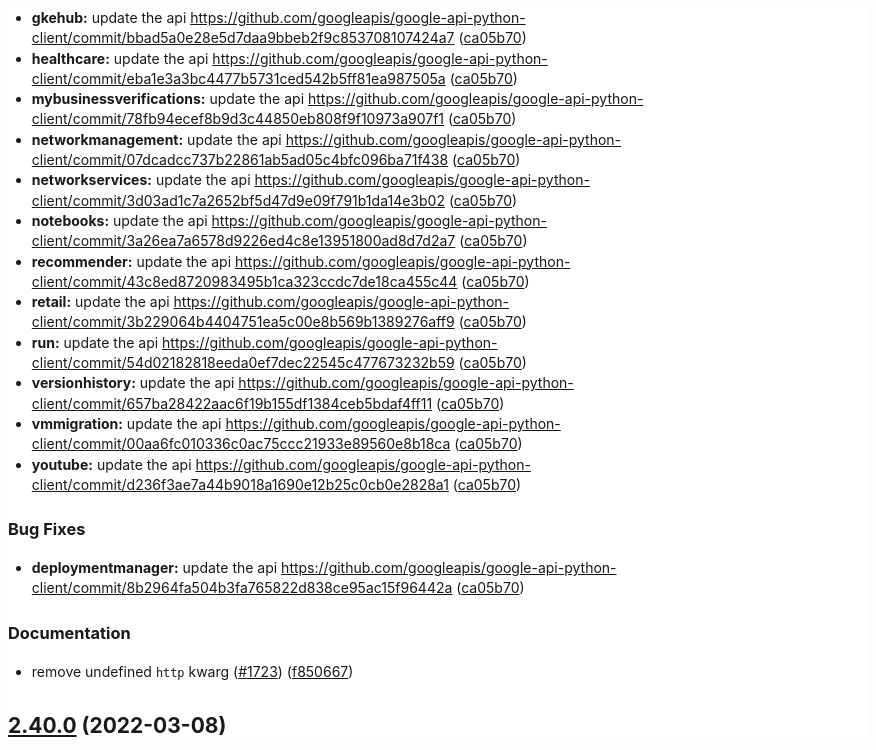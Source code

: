 * **gkehub:** update the api https://github.com/googleapis/google-api-python-client/commit/bbad5a0e28e5d7daa9bbeb2f9c853708107424a7 ([ca05b70](https://github.com/googleapis/google-api-python-client/commit/ca05b706281aaa777be288f98297bf0dda1d3c7c))
* **healthcare:** update the api https://github.com/googleapis/google-api-python-client/commit/eba1e3a3bc4477b5731ced542b5ff81ea987505a ([ca05b70](https://github.com/googleapis/google-api-python-client/commit/ca05b706281aaa777be288f98297bf0dda1d3c7c))
* **mybusinessverifications:** update the api https://github.com/googleapis/google-api-python-client/commit/78fb94ecef8b9d3c44850eb808f9f10973a907f1 ([ca05b70](https://github.com/googleapis/google-api-python-client/commit/ca05b706281aaa777be288f98297bf0dda1d3c7c))
* **networkmanagement:** update the api https://github.com/googleapis/google-api-python-client/commit/07dcadcc737b22861ab5ad05c4bfc096ba71f438 ([ca05b70](https://github.com/googleapis/google-api-python-client/commit/ca05b706281aaa777be288f98297bf0dda1d3c7c))
* **networkservices:** update the api https://github.com/googleapis/google-api-python-client/commit/3d03ad1c7a2652bf5d47d9e09f791b1da14e3b02 ([ca05b70](https://github.com/googleapis/google-api-python-client/commit/ca05b706281aaa777be288f98297bf0dda1d3c7c))
* **notebooks:** update the api https://github.com/googleapis/google-api-python-client/commit/3a26ea7a6578d9226ed4c8e13951800ad8d7d2a7 ([ca05b70](https://github.com/googleapis/google-api-python-client/commit/ca05b706281aaa777be288f98297bf0dda1d3c7c))
* **recommender:** update the api https://github.com/googleapis/google-api-python-client/commit/43c8ed8720983495b1ca323ccdc7de18ca455c44 ([ca05b70](https://github.com/googleapis/google-api-python-client/commit/ca05b706281aaa777be288f98297bf0dda1d3c7c))
* **retail:** update the api https://github.com/googleapis/google-api-python-client/commit/3b229064b4404751ea5c00e8b569b1389276aff9 ([ca05b70](https://github.com/googleapis/google-api-python-client/commit/ca05b706281aaa777be288f98297bf0dda1d3c7c))
* **run:** update the api https://github.com/googleapis/google-api-python-client/commit/54d02182818eeda0ef7dec22545c477673232b59 ([ca05b70](https://github.com/googleapis/google-api-python-client/commit/ca05b706281aaa777be288f98297bf0dda1d3c7c))
* **versionhistory:** update the api https://github.com/googleapis/google-api-python-client/commit/657ba28422aac6f19b155df1384ceb5bdaf4ff11 ([ca05b70](https://github.com/googleapis/google-api-python-client/commit/ca05b706281aaa777be288f98297bf0dda1d3c7c))
* **vmmigration:** update the api https://github.com/googleapis/google-api-python-client/commit/00aa6fc010336c0ac75ccc21933e89560e8b18ca ([ca05b70](https://github.com/googleapis/google-api-python-client/commit/ca05b706281aaa777be288f98297bf0dda1d3c7c))
* **youtube:** update the api https://github.com/googleapis/google-api-python-client/commit/d236f3ae7a44b9018a1690e12b25c0cb0e2828a1 ([ca05b70](https://github.com/googleapis/google-api-python-client/commit/ca05b706281aaa777be288f98297bf0dda1d3c7c))


### Bug Fixes

* **deploymentmanager:** update the api https://github.com/googleapis/google-api-python-client/commit/8b2964fa504b3fa765822d838ce95ac15f96442a ([ca05b70](https://github.com/googleapis/google-api-python-client/commit/ca05b706281aaa777be288f98297bf0dda1d3c7c))


### Documentation

* remove undefined `http` kwarg ([#1723](https://github.com/googleapis/google-api-python-client/issues/1723)) ([f850667](https://github.com/googleapis/google-api-python-client/commit/f85066779b3425147107e274339d5c2ecdd79a60))

## [2.40.0](https://github.com/googleapis/google-api-python-client/compare/v2.39.0...v2.40.0) (2022-03-08)
